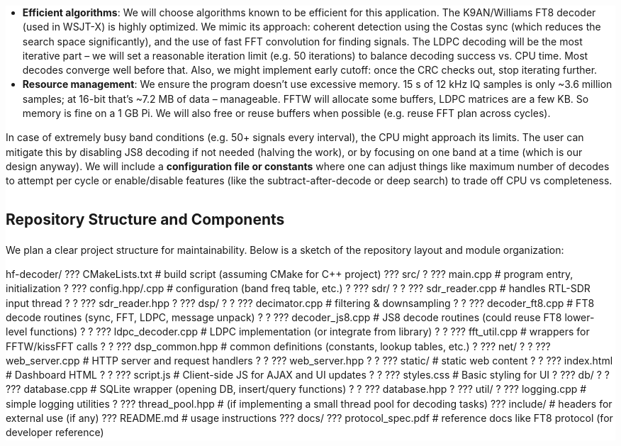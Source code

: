 * **Efficient algorithms**: We will choose algorithms known to be efficient for this application. The K9AN/Williams FT8 decoder (used in WSJT-X) is highly optimized. We mimic its approach: coherent detection using the Costas sync (which reduces the search space significantly), and the use of fast FFT convolution for finding signals. The LDPC decoding will be the most iterative part – we will set a reasonable iteration limit (e.g. 50 iterations) to balance decoding success vs. CPU time. Most decodes converge well before that. Also, we might implement early cutoff: once the CRC checks out, stop iterating further.
* **Resource management**: We ensure the program doesn’t use excessive memory. 15 s of 12 kHz IQ samples is only ~3.6 million samples; at 16-bit that’s ~7.2 MB of data – manageable. FFTW will allocate some buffers, LDPC matrices are a few KB. So memory is fine on a 1 GB Pi. We will also free or reuse buffers when possible (e.g. reuse FFT plan across cycles).

In case of extremely busy band conditions (e.g. 50+ signals every interval), the CPU might approach its limits. The user can mitigate this by disabling JS8 decoding if not needed (halving the work), or by focusing on one band at a time (which is our design anyway). We will include a **configuration file or constants** where one can adjust things like maximum number of decodes to attempt per cycle or enable/disable features (like the subtract-after-decode or deep search) to trade off CPU vs completeness.

## Repository Structure and Components

We plan a clear project structure for maintainability. Below is a sketch of the repository layout and module organization:

hf-decoder/
??? CMakeLists.txt # build script (assuming CMake for C++ project)
??? src/
? ??? main.cpp # program entry, initialization
? ??? config.hpp/.cpp # configuration (band freq table, etc.)
? ??? sdr/
? ? ??? sdr\_reader.cpp # handles RTL-SDR input thread
? ? ??? sdr\_reader.hpp
? ??? dsp/
? ? ??? decimator.cpp # filtering & downsampling
? ? ??? decoder\_ft8.cpp # FT8 decode routines (sync, FFT, LDPC, message unpack)
? ? ??? decoder\_js8.cpp # JS8 decode routines (could reuse FT8 lower-level functions)
? ? ??? ldpc\_decoder.cpp # LDPC implementation (or integrate from library)
? ? ??? fft\_util.cpp # wrappers for FFTW/kissFFT calls
? ? ??? dsp\_common.hpp # common definitions (constants, lookup tables, etc.)
? ??? net/
? ? ??? web\_server.cpp # HTTP server and request handlers
? ? ??? web\_server.hpp
? ? ??? static/ # static web content
? ? ??? index.html # Dashboard HTML
? ? ??? script.js # Client-side JS for AJAX and UI updates
? ? ??? styles.css # Basic styling for UI
? ??? db/
? ? ??? database.cpp # SQLite wrapper (opening DB, insert/query functions)
? ? ??? database.hpp
? ??? util/
? ??? logging.cpp # simple logging utilities
? ??? thread\_pool.hpp # (if implementing a small thread pool for decoding tasks)
??? include/ # headers for external use (if any)
??? README.md # usage instructions
??? docs/
 ??? protocol\_spec.pdf # reference docs like FT8 protocol (for developer reference)
